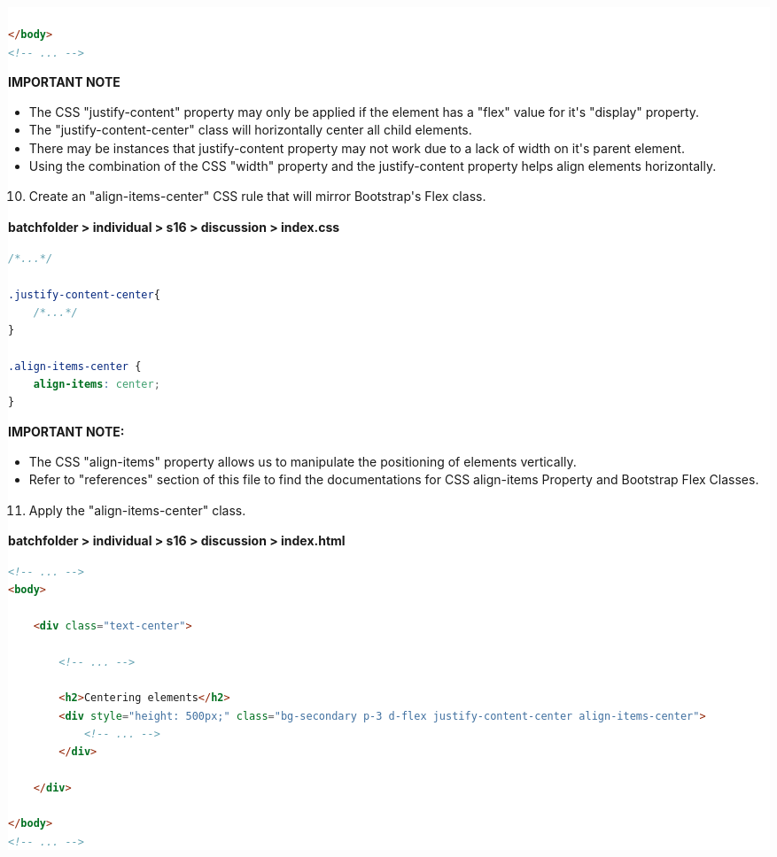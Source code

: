 ```html

</body>
<!-- ... -->
```

**IMPORTANT NOTE**
- The CSS "justify-content" property may only be applied if the element has a "flex" value for it's "display" property.
- The "justify-content-center" class will horizontally center all child elements.
- There may be instances that justify-content property may not work due to a lack of width on it's parent element.
- Using the combination of the CSS "width" property and the justify-content property helps align elements horizontally.

10. Create an "align-items-center" CSS rule that will mirror Bootstrap's Flex class.

**batchfolder > individual > s16 > discussion > index.css**

```css
/*...*/

.justify-content-center{
    /*...*/
}

.align-items-center {
    align-items: center;
}
```

**IMPORTANT NOTE:**
- The CSS "align-items" property allows us to manipulate the positioning of elements vertically.
- Refer to "references" section of this file to find the documentations for CSS align-items Property and Bootstrap Flex Classes.

11. Apply the "align-items-center" class.

**batchfolder > individual > s16 > discussion > index.html**

```html
<!-- ... -->
<body>

    <div class="text-center">

        <!-- ... -->

        <h2>Centering elements</h2>
        <div style="height: 500px;" class="bg-secondary p-3 d-flex justify-content-center align-items-center">  
            <!-- ... -->
        </div>

    </div>

</body>
<!-- ... -->
```
